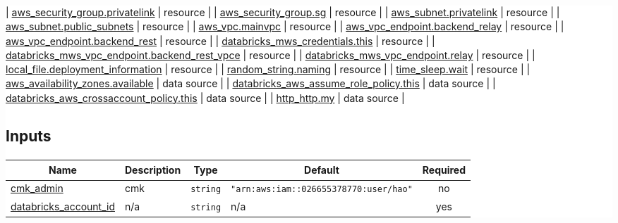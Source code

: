 | [aws_security_group.privatelink](https://registry.terraform.io/providers/hashicorp/aws/latest/docs/resources/security_group)                                       | resource    |
| [aws_security_group.sg](https://registry.terraform.io/providers/hashicorp/aws/latest/docs/resources/security_group)                                                | resource    |
| [aws_subnet.privatelink](https://registry.terraform.io/providers/hashicorp/aws/latest/docs/resources/subnet)                                                       | resource    |
| [aws_subnet.public_subnets](https://registry.terraform.io/providers/hashicorp/aws/latest/docs/resources/subnet)                                                    | resource    |
| [aws_vpc.mainvpc](https://registry.terraform.io/providers/hashicorp/aws/latest/docs/resources/vpc)                                                                 | resource    |
| [aws_vpc_endpoint.backend_relay](https://registry.terraform.io/providers/hashicorp/aws/latest/docs/resources/vpc_endpoint)                                         | resource    |
| [aws_vpc_endpoint.backend_rest](https://registry.terraform.io/providers/hashicorp/aws/latest/docs/resources/vpc_endpoint)                                          | resource    |
| [databricks_mws_credentials.this](https://registry.terraform.io/providers/databricks/databricks/latest/docs/resources/mws_credentials)                             | resource    |
| [databricks_mws_vpc_endpoint.backend_rest_vpce](https://registry.terraform.io/providers/databricks/databricks/latest/docs/resources/mws_vpc_endpoint)              | resource    |
| [databricks_mws_vpc_endpoint.relay](https://registry.terraform.io/providers/databricks/databricks/latest/docs/resources/mws_vpc_endpoint)                          | resource    |
| [local_file.deployment_information](https://registry.terraform.io/providers/hashicorp/local/latest/docs/resources/file)                                            | resource    |
| [random_string.naming](https://registry.terraform.io/providers/hashicorp/random/latest/docs/resources/string)                                                      | resource    |
| [time_sleep.wait](https://registry.terraform.io/providers/hashicorp/time/latest/docs/resources/sleep)                                                              | resource    |
| [aws_availability_zones.available](https://registry.terraform.io/providers/hashicorp/aws/latest/docs/data-sources/availability_zones)                              | data source |
| [databricks_aws_assume_role_policy.this](https://registry.terraform.io/providers/databricks/databricks/latest/docs/data-sources/aws_assume_role_policy)            | data source |
| [databricks_aws_crossaccount_policy.this](https://registry.terraform.io/providers/databricks/databricks/latest/docs/data-sources/aws_crossaccount_policy)          | data source |
| [http_http.my](https://registry.terraform.io/providers/hashicorp/http/latest/docs/data-sources/http)                                                               | data source |

## Inputs

| Name                                                                                                                    | Description | Type           | Default                                                                                                                                                                                                                                                                                                                                                                                                                                                                                           | Required |
| ----------------------------------------------------------------------------------------------------------------------- | ----------- | -------------- | ------------------------------------------------------------------------------------------------------------------------------------------------------------------------------------------------------------------------------------------------------------------------------------------------------------------------------------------------------------------------------------------------------------------------------------------------------------------------------------------------- | :------: |
| <a name="input_cmk_admin"></a> [cmk\_admin](#input\_cmk\_admin)                                                         | cmk         | `string`       | `"arn:aws:iam::026655378770:user/hao"`                                                                                                                                                                                                                                                                                                                                                                                                                                                            |    no    |
| <a name="input_databricks_account_id"></a> [databricks\_account\_id](#input\_databricks\_account\_id)                   | n/a         | `string`       | n/a                                                                                                                                                                                                                                                                                                                                                                                                                                                                                               |   yes    |